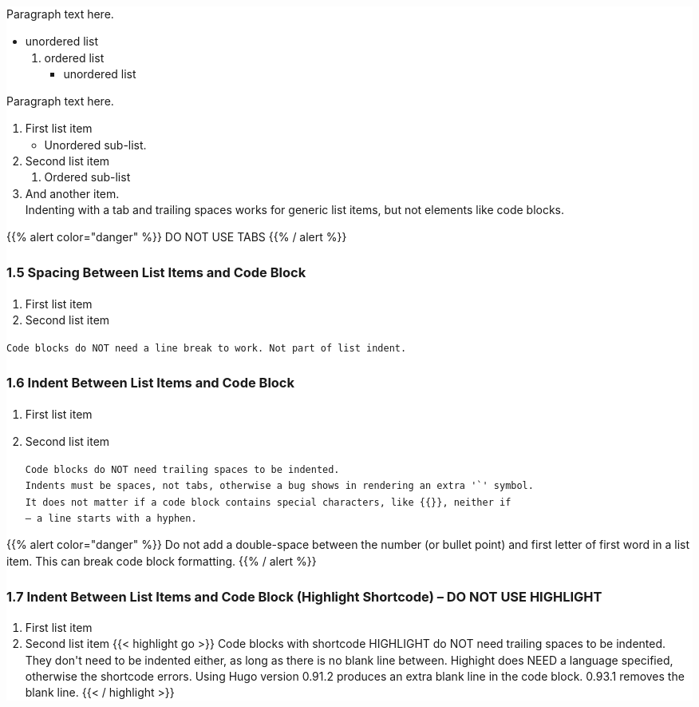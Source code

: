 Paragraph text here.

* unordered list  
    1. ordered list  
        * unordered list  

Paragraph text here.

1. First list item  
    * Unordered sub-list.
1. Second list item  
    1. Ordered sub-list
3. And another item.  
    Indenting with a tab and trailing spaces works for generic list items, but not elements like code blocks.

{{% alert color="danger" %}}
DO NOT USE TABS
{{% / alert %}}

### 1.5 Spacing Between List Items and Code Block

1. First list item
2. Second list item

```
Code blocks do NOT need a line break to work. Not part of list indent.
```

### 1.6 Indent Between List Items and Code Block

1. First list item
2. Second list item

    ```
    Code blocks do NOT need trailing spaces to be indented.
    Indents must be spaces, not tabs, otherwise a bug shows in rendering an extra '`' symbol.
    It does not matter if a code block contains special characters, like {{}}, neither if
    – a line starts with a hyphen.
    ```

{{% alert color="danger" %}}
Do not add a double-space between the number (or bullet point) and first letter of first word in a list item. This can break code block formatting.
{{% / alert %}}

### 1.7 Indent Between List Items and Code Block (Highlight Shortcode) – DO NOT USE HIGHLIGHT

1. First list item
2. Second list item
    {{< highlight go >}}
    Code blocks with shortcode HIGHLIGHT do NOT need trailing spaces to be indented. They don't need to be indented either, as long as there is no blank line between.
    Highight does NEED a language specified, otherwise the shortcode errors.
    Using Hugo version 0.91.2 produces an extra blank line in the code block. 0.93.1 removes the blank line.
    {{< / highlight >}}
